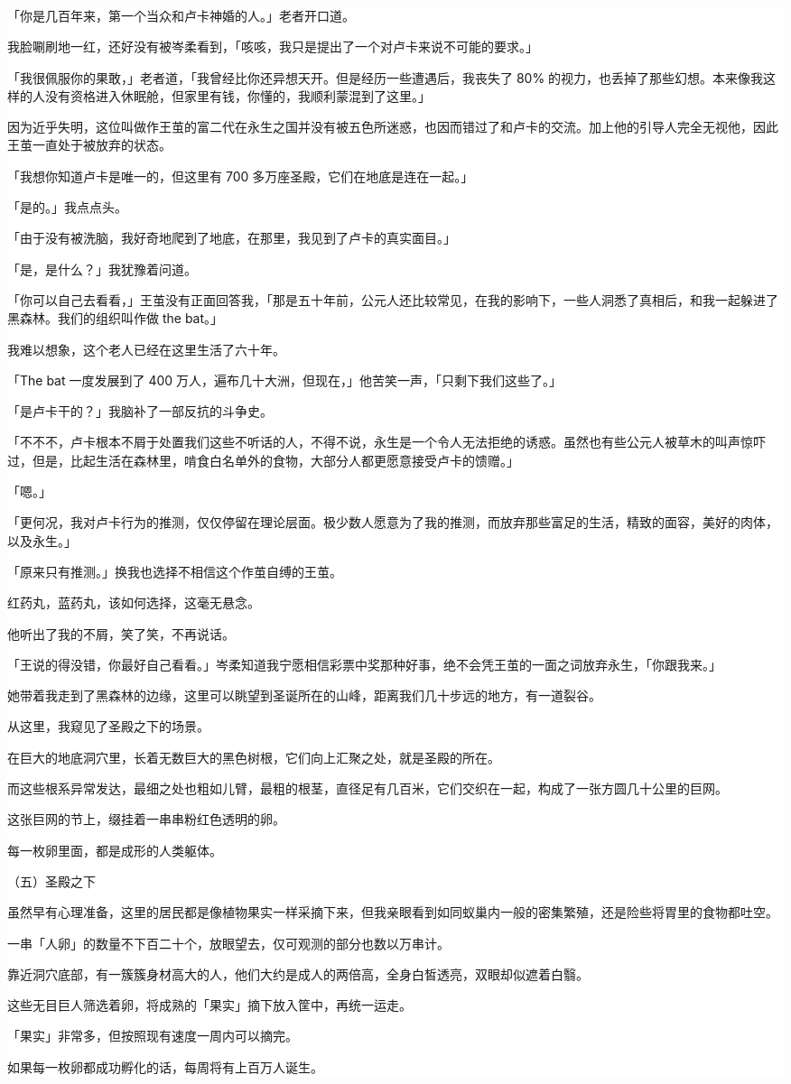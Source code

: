 「你是几百年来，第一个当众和卢卡神婚的人。」老者开口道。

我脸唰刷地一红，还好没有被岑柔看到，「咳咳，我只是提出了一个对卢卡来说不可能的要求。」

「我很佩服你的果敢，」老者道，「我曾经比你还异想天开。但是经历一些遭遇后，我丧失了 80% 的视力，也丢掉了那些幻想。本来像我这样的人没有资格进入休眠舱，但家里有钱，你懂的，我顺利蒙混到了这里。」

因为近乎失明，这位叫做作王茧的富二代在永生之国并没有被五色所迷惑，也因而错过了和卢卡的交流。加上他的引导人完全无视他，因此王茧一直处于被放弃的状态。

「我想你知道卢卡是唯一的，但这里有 700 多万座圣殿，它们在地底是连在一起。」

「是的。」我点点头。

「由于没有被洗脑，我好奇地爬到了地底，在那里，我见到了卢卡的真实面目。」

「是，是什么？」我犹豫着问道。

「你可以自己去看看，」王茧没有正面回答我，「那是五十年前，公元人还比较常见，在我的影响下，一些人洞悉了真相后，和我一起躲进了黑森林。我们的组织叫作做 the bat。」

我难以想象，这个老人已经在这里生活了六十年。

「The bat 一度发展到了 400 万人，遍布几十大洲，但现在，」他苦笑一声，「只剩下我们这些了。」

「是卢卡干的？」我脑补了一部反抗的斗争史。

「不不不，卢卡根本不屑于处置我们这些不听话的人，不得不说，永生是一个令人无法拒绝的诱惑。虽然也有些公元人被草木的叫声惊吓过，但是，比起生活在森林里，啃食白名单外的食物，大部分人都更愿意接受卢卡的馈赠。」

「嗯。」

「更何况，我对卢卡行为的推测，仅仅停留在理论层面。极少数人愿意为了我的推测，而放弃那些富足的生活，精致的面容，美好的肉体，以及永生。」

「原来只有推测。」换我也选择不相信这个作茧自缚的王茧。

红药丸，蓝药丸，该如何选择，这毫无悬念。

他听出了我的不屑，笑了笑，不再说话。

「王说的得没错，你最好自己看看。」岑柔知道我宁愿相信彩票中奖那种好事，绝不会凭王茧的一面之词放弃永生，「你跟我来。」

她带着我走到了黑森林的边缘，这里可以眺望到圣诞所在的山峰，距离我们几十步远的地方，有一道裂谷。

从这里，我窥见了圣殿之下的场景。

在巨大的地底洞穴里，长着无数巨大的黑色树根，它们向上汇聚之处，就是圣殿的所在。

而这些根系异常发达，最细之处也粗如儿臂，最粗的根茎，直径足有几百米，它们交织在一起，构成了一张方圆几十公里的巨网。

这张巨网的节上，缀挂着一串串粉红色透明的卵。

每一枚卵里面，都是成形的人类躯体。

（五）圣殿之下

虽然早有心理准备，这里的居民都是像植物果实一样采摘下来，但我亲眼看到如同蚁巢内一般的密集繁殖，还是险些将胃里的食物都吐空。

一串「人卵」的数量不下百二十个，放眼望去，仅可观测的部分也数以万串计。

靠近洞穴底部，有一簇簇身材高大的人，他们大约是成人的两倍高，全身白皙透亮，双眼却似遮着白翳。

这些无目巨人筛选着卵，将成熟的「果实」摘下放入筐中，再统一运走。

「果实」非常多，但按照现有速度一周内可以摘完。

如果每一枚卵都成功孵化的话，每周将有上百万人诞生。
